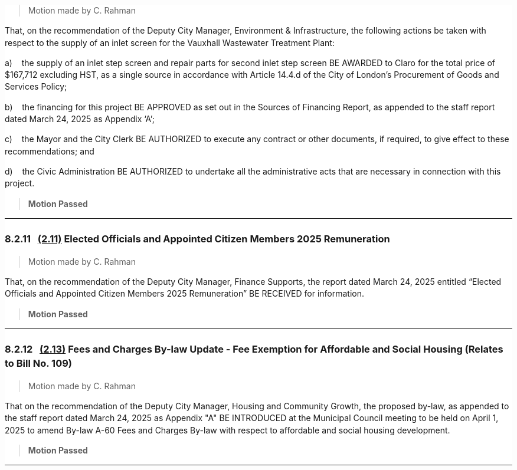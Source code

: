 > Motion made by C. Rahman

That, on the recommendation of the Deputy City Manager, Environment & Infrastructure, the following actions be taken with respect to the supply of an inlet screen for the Vauxhall Wastewater Treatment Plant:

a)    the supply of an inlet step screen and repair parts for second inlet step screen BE AWARDED to Claro for the total price of $167,712 excluding HST, as a single source in accordance with Article 14.4.d of the City of London’s Procurement of Goods and Services Policy;

b)    the financing for this project BE APPROVED as set out in the Sources of Financing Report, as appended to the staff report dated March 24, 2025 as Appendix ‘A’;

c)    the Mayor and the City Clerk BE AUTHORIZED to execute any contract or other documents, if required, to give effect to these recommendations; and

d)    the Civic Administration BE AUTHORIZED to undertake all the administrative acts that are necessary in connection with this project.

> **Motion Passed**

****

### 8.2.11&nbsp;&nbsp;&nbsp;[(2.11)](</2025-03/2025-03-24 6th Meeting of the Infrastructure and Corporate Services Committee#211elected-officials-and-appointed-citizen-members-2025-remuneration>) Elected Officials and Appointed Citizen Members 2025 Remuneration

> Motion made by C. Rahman

That, on the recommendation of the Deputy City Manager, Finance Supports, the report dated March 24, 2025 entitled “Elected Officials and Appointed Citizen Members 2025 Remuneration” BE RECEIVED for information.

> **Motion Passed**

****

### 8.2.12&nbsp;&nbsp;&nbsp;[(2.13)](</2025-03/2025-03-24 6th Meeting of the Infrastructure and Corporate Services Committee#213fees-and-charges-by-law-update---fee-exemption-for-affordable-and-social-housing>) Fees and Charges By-law Update - Fee Exemption for Affordable and Social Housing (Relates to Bill No. 109)

> Motion made by C. Rahman

That on the recommendation of the Deputy City Manager, Housing and Community Growth, the proposed by-law, as appended to the staff report dated March 24, 2025 as Appendix "A" BE INTRODUCED at the Municipal Council meeting to be held on April 1, 2025 to amend By-law A-60 Fees and Charges By-law with respect to affordable and social housing development.

> **Motion Passed**

****
